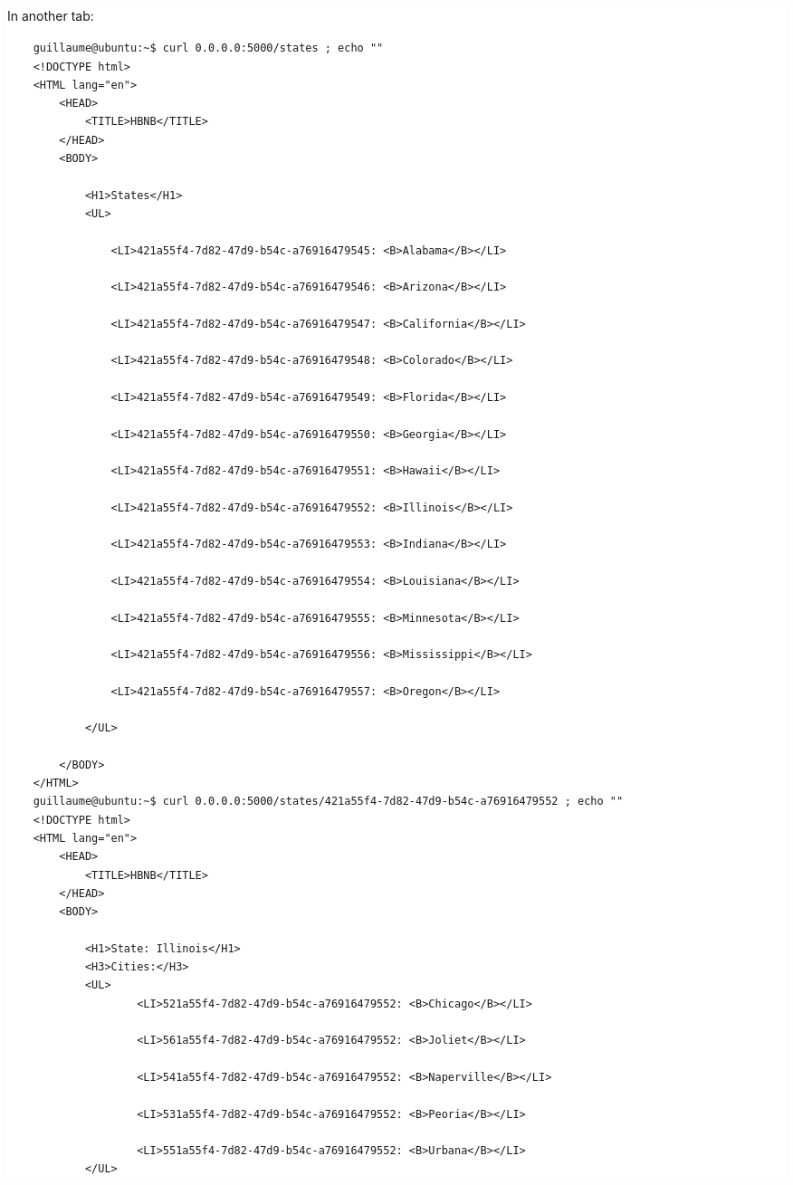 In another tab:
```
    guillaume@ubuntu:~$ curl 0.0.0.0:5000/states ; echo ""
    <!DOCTYPE html>
    <HTML lang="en">
        <HEAD>
            <TITLE>HBNB</TITLE>
        </HEAD>
        <BODY>
    
            <H1>States</H1>
            <UL>
    
                <LI>421a55f4-7d82-47d9-b54c-a76916479545: <B>Alabama</B></LI>
    
                <LI>421a55f4-7d82-47d9-b54c-a76916479546: <B>Arizona</B></LI>
    
                <LI>421a55f4-7d82-47d9-b54c-a76916479547: <B>California</B></LI>
    
                <LI>421a55f4-7d82-47d9-b54c-a76916479548: <B>Colorado</B></LI>
    
                <LI>421a55f4-7d82-47d9-b54c-a76916479549: <B>Florida</B></LI>
    
                <LI>421a55f4-7d82-47d9-b54c-a76916479550: <B>Georgia</B></LI>
    
                <LI>421a55f4-7d82-47d9-b54c-a76916479551: <B>Hawaii</B></LI>
    
                <LI>421a55f4-7d82-47d9-b54c-a76916479552: <B>Illinois</B></LI>
    
                <LI>421a55f4-7d82-47d9-b54c-a76916479553: <B>Indiana</B></LI>
    
                <LI>421a55f4-7d82-47d9-b54c-a76916479554: <B>Louisiana</B></LI>
    
                <LI>421a55f4-7d82-47d9-b54c-a76916479555: <B>Minnesota</B></LI>
    
                <LI>421a55f4-7d82-47d9-b54c-a76916479556: <B>Mississippi</B></LI>
    
                <LI>421a55f4-7d82-47d9-b54c-a76916479557: <B>Oregon</B></LI>
    
            </UL>
    
        </BODY>
    </HTML>
    guillaume@ubuntu:~$ curl 0.0.0.0:5000/states/421a55f4-7d82-47d9-b54c-a76916479552 ; echo ""
    <!DOCTYPE html>
    <HTML lang="en">
        <HEAD>
            <TITLE>HBNB</TITLE>
        </HEAD>
        <BODY>
    
            <H1>State: Illinois</H1>
            <H3>Cities:</H3>
            <UL>
                    <LI>521a55f4-7d82-47d9-b54c-a76916479552: <B>Chicago</B></LI>
    
                    <LI>561a55f4-7d82-47d9-b54c-a76916479552: <B>Joliet</B></LI>
    
                    <LI>541a55f4-7d82-47d9-b54c-a76916479552: <B>Naperville</B></LI>
    
                    <LI>531a55f4-7d82-47d9-b54c-a76916479552: <B>Peoria</B></LI>
    
                    <LI>551a55f4-7d82-47d9-b54c-a76916479552: <B>Urbana</B></LI>
            </UL>
```